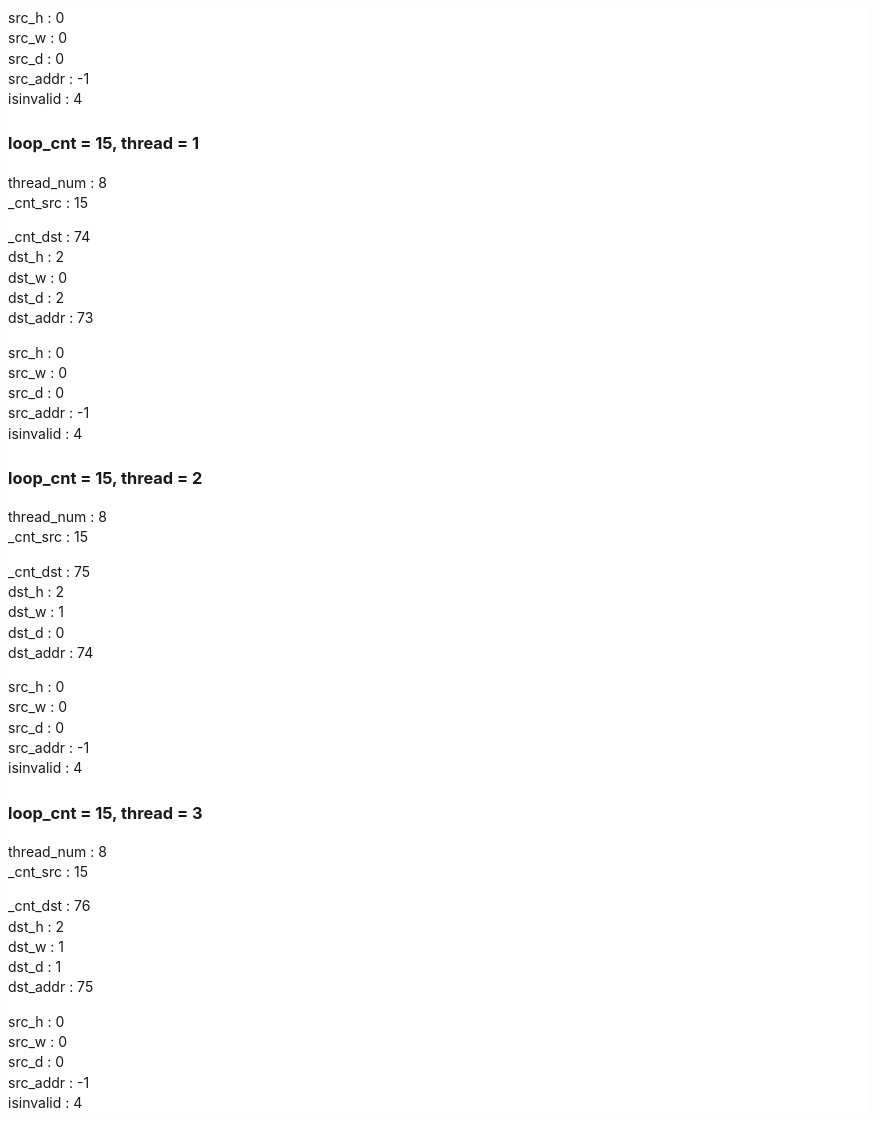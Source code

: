 src_h : 0  
src_w : 0  
src_d : 0  
src_addr : -1  
isinvalid : 4  

### loop_cnt = 15, thread = 1  

thread_num : 8  
_cnt_src : 15  

_cnt_dst : 74  
dst_h : 2  
dst_w : 0  
dst_d : 2  
dst_addr : 73  

src_h : 0  
src_w : 0  
src_d : 0  
src_addr : -1  
isinvalid : 4  

### loop_cnt = 15, thread = 2  

thread_num : 8  
_cnt_src : 15  

_cnt_dst : 75  
dst_h : 2  
dst_w : 1  
dst_d : 0  
dst_addr : 74  

src_h : 0  
src_w : 0  
src_d : 0  
src_addr : -1  
isinvalid : 4  

### loop_cnt = 15, thread = 3  

thread_num : 8  
_cnt_src : 15  

_cnt_dst : 76  
dst_h : 2  
dst_w : 1  
dst_d : 1  
dst_addr : 75  

src_h : 0  
src_w : 0  
src_d : 0  
src_addr : -1  
isinvalid : 4  
